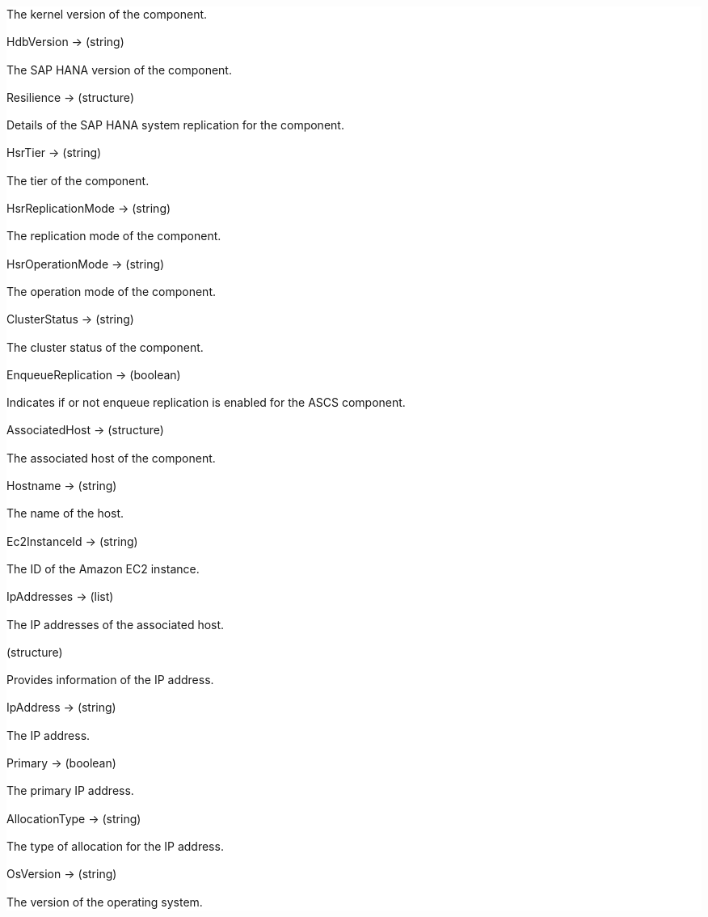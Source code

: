 The kernel version of the component.

HdbVersion -> (string)

The SAP HANA version of the component.

Resilience -> (structure)

Details of the SAP HANA system replication for the component.

HsrTier -> (string)

The tier of the component.

HsrReplicationMode -> (string)

The replication mode of the component.

HsrOperationMode -> (string)

The operation mode of the component.

ClusterStatus -> (string)

The cluster status of the component.

EnqueueReplication -> (boolean)

Indicates if or not enqueue replication is enabled for the ASCS component.

AssociatedHost -> (structure)

The associated host of the component.

Hostname -> (string)

The name of the host.

Ec2InstanceId -> (string)

The ID of the Amazon EC2 instance.

IpAddresses -> (list)

The IP addresses of the associated host.

(structure)

Provides information of the IP address.

IpAddress -> (string)

The IP address.

Primary -> (boolean)

The primary IP address.

AllocationType -> (string)

The type of allocation for the IP address.

OsVersion -> (string)

The version of the operating system.
